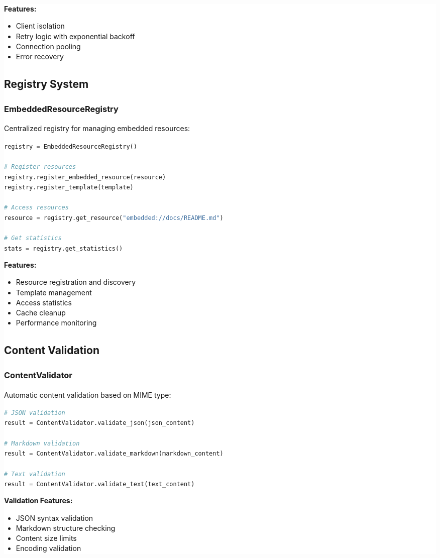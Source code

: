 **Features:**
- Client isolation
- Retry logic with exponential backoff
- Connection pooling
- Error recovery

## Registry System

### EmbeddedResourceRegistry

Centralized registry for managing embedded resources:

```python
registry = EmbeddedResourceRegistry()

# Register resources
registry.register_embedded_resource(resource)
registry.register_template(template)

# Access resources
resource = registry.get_resource("embedded://docs/README.md")

# Get statistics
stats = registry.get_statistics()
```

**Features:**
- Resource registration and discovery
- Template management
- Access statistics
- Cache cleanup
- Performance monitoring

## Content Validation

### ContentValidator

Automatic content validation based on MIME type:

```python
# JSON validation
result = ContentValidator.validate_json(json_content)

# Markdown validation
result = ContentValidator.validate_markdown(markdown_content)

# Text validation
result = ContentValidator.validate_text(text_content)
```

**Validation Features:**
- JSON syntax validation
- Markdown structure checking
- Content size limits
- Encoding validation
